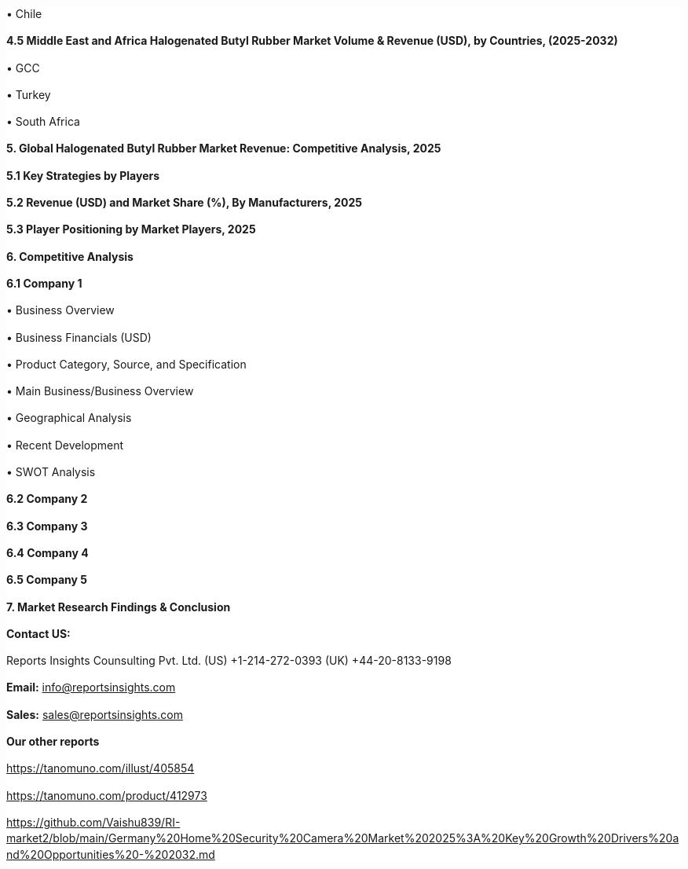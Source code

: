 • Chile

<strong>4.5 Middle East and Africa Halogenated Butyl Rubber Market Volume &amp; Revenue (USD), by Countries, (2025-2032)</strong>

• GCC

• Turkey

• South Africa

<strong>5. Global Halogenated Butyl Rubber Market Revenue: Competitive Analysis, 2025</strong>

<strong>5.1 Key Strategies by Players</strong>

<strong>5.2 Revenue (USD) and Market Share (%), By Manufacturers, 2025</strong>

<strong>5.3 Player Positioning by Market Players, 2025</strong>

<strong>6. Competitive Analysis</strong>

<strong>6.1 Company 1</strong>

• Business Overview

• Business Financials (USD)

• Product Category, Source, and Specification

• Main Business/Business Overview

• Geographical Analysis

• Recent Development

• SWOT Analysis

<strong>6.2 Company 2</strong>

<strong>6.3 Company 3</strong>

<strong>6.4 Company 4</strong>

<strong>6.5 Company 5</strong>

<strong>7. Market Research Findings &amp; Conclusion</strong>

<strong>Contact US:</strong>

Reports Insights Counsulting Pvt. Ltd.
(US) +1-214-272-0393
(UK) +44-20-8133-9198
<p class=""""><b>Email:</b> <a href=mailto:info@reportsinsights.com>info@reportsinsights.com</a></p>
<p class=""""><b>Sales:</b> <a href=mailto:sales@reportsinsights.com>sales@reportsinsights.com</a></p>

<strong>Our other reports</strong>

<a href=https://tanomuno.com/illust/405854>https://tanomuno.com/illust/405854</a>

<a href=https://tanomuno.com/product/412973>https://tanomuno.com/product/412973</a>

<a href=https://github.com/Vaishu839/RI-market2/blob/main/Germany%20Home%20Security%20Camera%20Market%202025%3A%20Key%20Growth%20Drivers%20and%20Opportunities%20-%202032.md>https://github.com/Vaishu839/RI-market2/blob/main/Germany%20Home%20Security%20Camera%20Market%202025%3A%20Key%20Growth%20Drivers%20and%20Opportunities%20-%202032.md</a>
